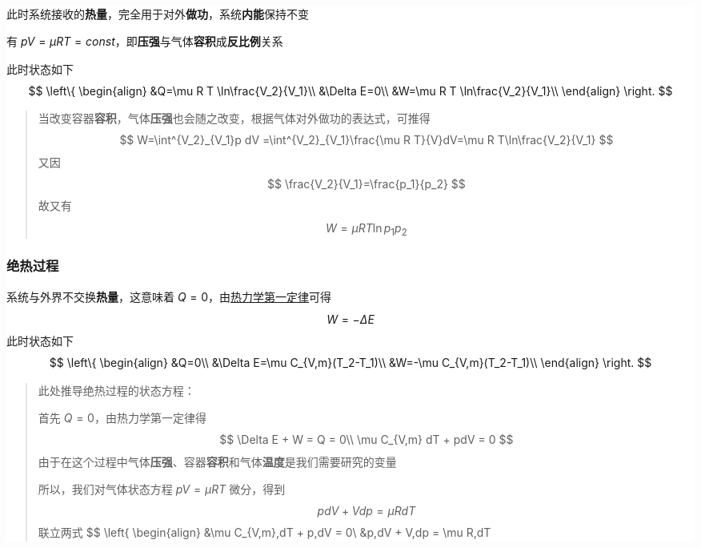 

此时系统接收的**热量**，完全用于对外**做功**，系统**内能**保持不变

有 $pV=\mu R T=const$，即**压强**与气体**容积**成**反比例**关系

此时状态如下
$$
\left\{
\begin{align}
&Q=\mu R T \ln\frac{V_2}{V_1}\\
&\Delta E=0\\
&W=\mu R T \ln\frac{V_2}{V_1}\\
\end{align}
\right.
$$
> 当改变容器**容积**，气体**压强**也会随之改变，根据气体对外做功的表达式，可推得
> $$
> W=\int^{V_2}_{V_1}p dV =\int^{V_2}_{V_1}\frac{\mu R T}{V}dV=\mu R T\ln\frac{V_2}{V_1}
> $$
> 又因
> $$
> \frac{V_2}{V_1}=\frac{p_1}{p_2}
> $$
> 故又有
> $$
> W=\mu R T \ln{p_1}{p_2}
> $$



### 绝热过程

系统与外界不交换**热量**，这意味着 $Q=0$，由[热力学第一定律](###课本记法)可得
$$
W=-\Delta E
$$
此时状态如下
$$
\left\{
\begin{align}
&Q=0\\
&\Delta E=\mu C_{V,m}(T_2-T_1)\\
&W=-\mu C_{V,m}(T_2-T_1)\\
\end{align}
\right.
$$

> 此处推导绝热过程的状态方程：
>
> 首先 $Q=0$，由热力学第一定律得
> $$
> \Delta E + W = Q = 0\\
> \mu C_{V,m} dT + pdV = 0
> $$
> 由于在这个过程中气体**压强**、容器**容积**和气体**温度**是我们需要研究的变量
>
> 所以，我们对气体状态方程 $pV=\mu RT$ 微分，得到
> $$
> pdV + Vdp = \mu RdT
> $$
> 联立两式
> $$
> \left\{
> \begin{align}
> &\mu C_{V,m}\,dT + p\,dV = 0\\
> &p\,dV + V\,dp = \mu R\,dT